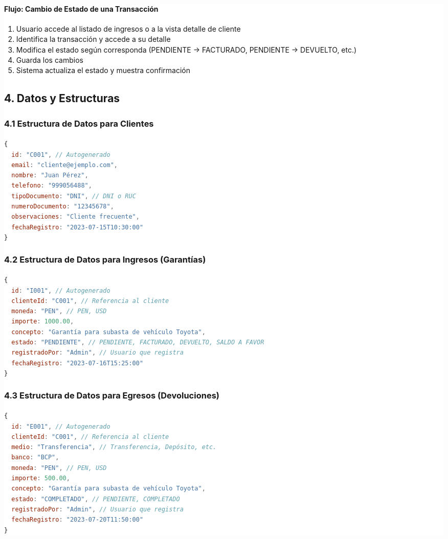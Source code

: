 #### Flujo: Cambio de Estado de una Transacción
1. Usuario accede al listado de ingresos o a la vista detalle de cliente
2. Identifica la transacción y accede a su detalle
3. Modifica el estado según corresponda (PENDIENTE → FACTURADO, PENDIENTE → DEVUELTO, etc.)
4. Guarda los cambios
5. Sistema actualiza el estado y muestra confirmación


## 4. Datos y Estructuras

### 4.1 Estructura de Datos para Clientes
```javascript
{
  id: "C001", // Autogenerado
  email: "cliente@ejemplo.com",
  nombre: "Juan Pérez",
  telefono: "999056488",
  tipoDocumento: "DNI", // DNI o RUC
  numeroDocumento: "12345678",
  observaciones: "Cliente frecuente",
  fechaRegistro: "2023-07-15T10:30:00"
}
```

### 4.2 Estructura de Datos para Ingresos (Garantías)
```javascript
{
  id: "I001", // Autogenerado
  clienteId: "C001", // Referencia al cliente
  moneda: "PEN", // PEN, USD
  importe: 1000.00,
  concepto: "Garantía para subasta de vehículo Toyota",
  estado: "PENDIENTE", // PENDIENTE, FACTURADO, DEVUELTO, SALDO A FAVOR
  registradoPor: "Admin", // Usuario que registra
  fechaRegistro: "2023-07-16T15:25:00"
}
```

### 4.3 Estructura de Datos para Egresos (Devoluciones)
```javascript
{
  id: "E001", // Autogenerado
  clienteId: "C001", // Referencia al cliente
  medio: "Transferencia", // Transferencia, Depósito, etc.
  banco: "BCP",
  moneda: "PEN", // PEN, USD
  importe: 500.00,
  concepto: "Garantía para subasta de vehículo Toyota",
  estado: "COMPLETADO", // PENDIENTE, COMPLETADO
  registradoPor: "Admin", // Usuario que registra
  fechaRegistro: "2023-07-20T11:50:00"
}
```
